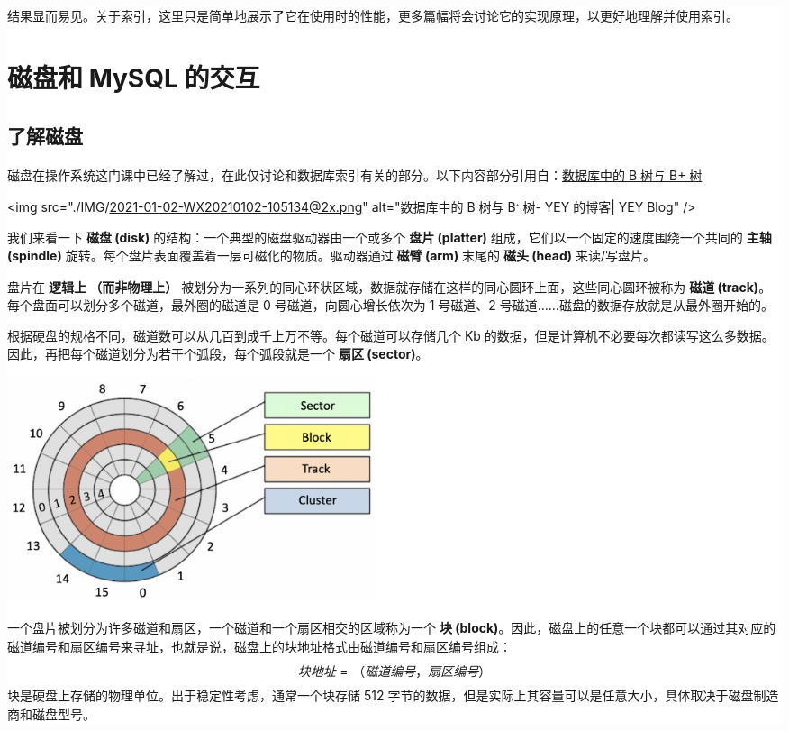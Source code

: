 结果显而易见。关于索引，这里只是简单地展示了它在使用时的性能，更多篇幅将会讨论它的实现原理，以更好地理解并使用索引。

# 磁盘和 MySQL 的交互

## 了解磁盘

磁盘在操作系统这门课中已经了解过，在此仅讨论和数据库索引有关的部分。以下内容部分引用自：[数据库中的 B 树与 B+ 树](https://yey.world/2021/01/02/LearnedIndex-03/)

<img src="./IMG/2021-01-02-WX20210102-105134@2x.png" alt="数据库中的 B 树与 B<sup style="zoom:50%;" >+</sup> 树- YEY 的博客| YEY Blog" />

我们来看一下 **磁盘 (disk)** 的结构：一个典型的磁盘驱动器由一个或多个 **盘片 (platter)** 组成，它们以一个固定的速度围绕一个共同的 **主轴 (spindle)** 旋转。每个盘片表面覆盖着一层可磁化的物质。驱动器通过 **磁臂 (arm)** 末尾的 **磁头 (head)** 来读/写盘片。

盘片在 **逻辑上 （而非物理上）** 被划分为一系列的同心环状区域，数据就存储在这样的同心圆环上面，这些同心圆环被称为 **磁道 (track)**。每个盘面可以划分多个磁道，最外圈的磁道是 0 号磁道，向圆心增长依次为 1 号磁道、2 号磁道……磁盘的数据存放就是从最外圈开始的。

根据硬盘的规格不同，磁道数可以从几百到成千上万不等。每个磁道可以存储几个 Kb 的数据，但是计算机不必要每次都读写这么多数据。因此，再把每个磁道划分为若干个弧段，每个弧段就是一个 **扇区 (sector)**。

<img src="./.索引.IMG/2021-01-02-WX20210102-131058@2x.png" alt="img" style="zoom:40%;" />

一个盘片被划分为许多磁道和扇区，一个磁道和一个扇区相交的区域称为一个 **块 (block)**。因此，磁盘上的任意一个块都可以通过其对应的磁道编号和扇区编号来寻址，也就是说，磁盘上的块地址格式由磁道编号和扇区编号组成：
$$
块地址 = （磁道编号，扇区编号）
$$
块是硬盘上存储的物理单位。出于稳定性考虑，通常一个块存储 512 字节的数据，但是实际上其容量可以是任意大小，具体取决于磁盘制造商和磁盘型号。
